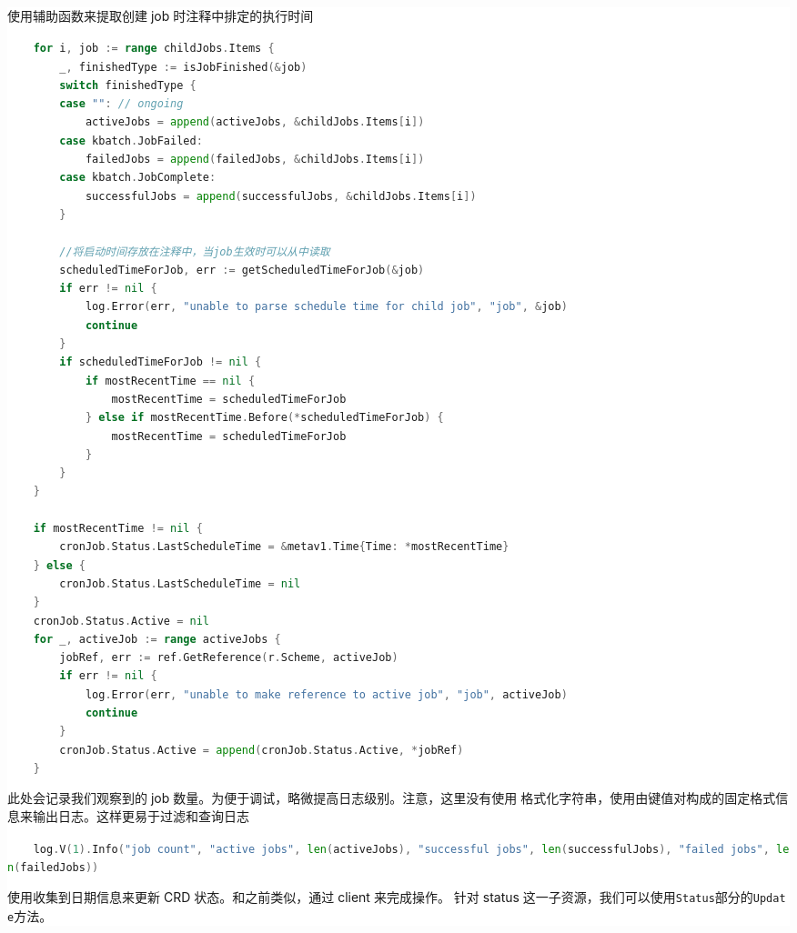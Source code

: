 使用辅助函数来提取创建 job 时注释中排定的执行时间

```go
    for i, job := range childJobs.Items {
        _, finishedType := isJobFinished(&job)
        switch finishedType {
        case "": // ongoing
            activeJobs = append(activeJobs, &childJobs.Items[i])
        case kbatch.JobFailed:
            failedJobs = append(failedJobs, &childJobs.Items[i])
        case kbatch.JobComplete:
            successfulJobs = append(successfulJobs, &childJobs.Items[i])
        }

        //将启动时间存放在注释中，当job生效时可以从中读取
        scheduledTimeForJob, err := getScheduledTimeForJob(&job)
        if err != nil {
            log.Error(err, "unable to parse schedule time for child job", "job", &job)
            continue
        }
        if scheduledTimeForJob != nil {
            if mostRecentTime == nil {
                mostRecentTime = scheduledTimeForJob
            } else if mostRecentTime.Before(*scheduledTimeForJob) {
                mostRecentTime = scheduledTimeForJob
            }
        }
    }

    if mostRecentTime != nil {
        cronJob.Status.LastScheduleTime = &metav1.Time{Time: *mostRecentTime}
    } else {
        cronJob.Status.LastScheduleTime = nil
    }
    cronJob.Status.Active = nil
    for _, activeJob := range activeJobs {
        jobRef, err := ref.GetReference(r.Scheme, activeJob)
        if err != nil {
            log.Error(err, "unable to make reference to active job", "job", activeJob)
            continue
        }
        cronJob.Status.Active = append(cronJob.Status.Active, *jobRef)
    }
```

此处会记录我们观察到的 job 数量。为便于调试，略微提高日志级别。注意，这里没有使用 格式化字符串，使用由键值对构成的固定格式信息来输出日志。这样更易于过滤和查询日志

```go
    log.V(1).Info("job count", "active jobs", len(activeJobs), "successful jobs", len(successfulJobs), "failed jobs", len(failedJobs))
```

使用收集到日期信息来更新 CRD 状态。和之前类似，通过 client 来完成操作。 针对 status 这一子资源，我们可以使用`Status`部分的`Update`方法。
